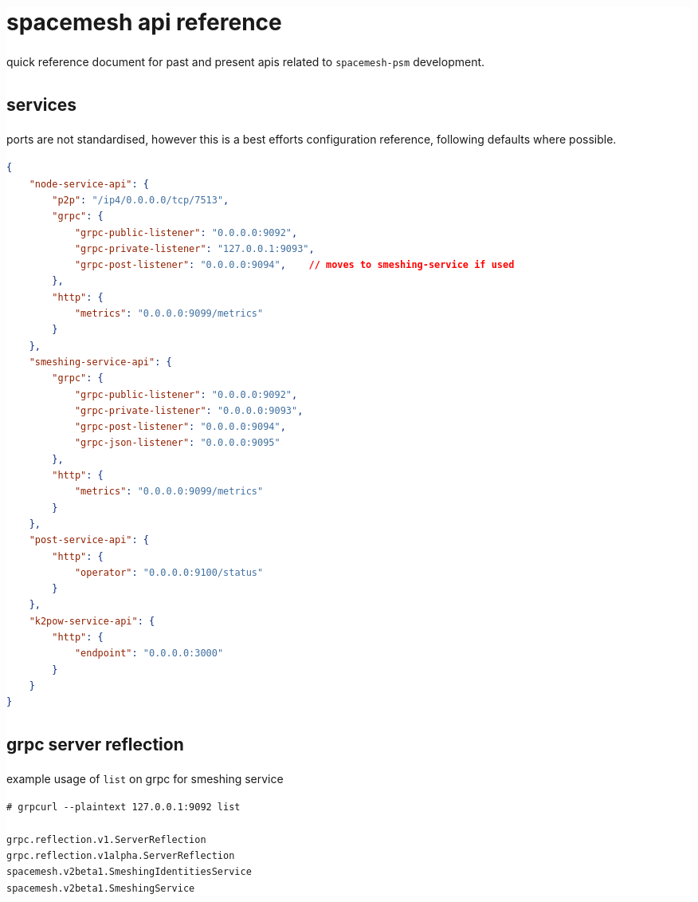 # spacemesh api reference
quick reference document for past and present apis related to `spacemesh-psm` development.

## services
ports are not standardised, however this is a best efforts configuration reference, following defaults where possible.
```json
{
    "node-service-api": {
        "p2p": "/ip4/0.0.0.0/tcp/7513",
        "grpc": { 
            "grpc-public-listener": "0.0.0.0:9092",
            "grpc-private-listener": "127.0.0.1:9093",
            "grpc-post-listener": "0.0.0.0:9094",    // moves to smeshing-service if used
        },
        "http": {
            "metrics": "0.0.0.0:9099/metrics"
        }
    },
    "smeshing-service-api": {
        "grpc": {
            "grpc-public-listener": "0.0.0.0:9092",
            "grpc-private-listener": "0.0.0.0:9093",
            "grpc-post-listener": "0.0.0.0:9094",
            "grpc-json-listener": "0.0.0.0:9095"
        },
        "http": {
            "metrics": "0.0.0.0:9099/metrics"
        }
    },
    "post-service-api": {
        "http": {
            "operator": "0.0.0.0:9100/status"
        }
    },
    "k2pow-service-api": { 
        "http": {
            "endpoint": "0.0.0.0:3000"
        }                
    }
}
```

## grpc server reflection
example usage of `list` on grpc for smeshing service
```
# grpcurl --plaintext 127.0.0.1:9092 list

grpc.reflection.v1.ServerReflection
grpc.reflection.v1alpha.ServerReflection
spacemesh.v2beta1.SmeshingIdentitiesService
spacemesh.v2beta1.SmeshingService
```
